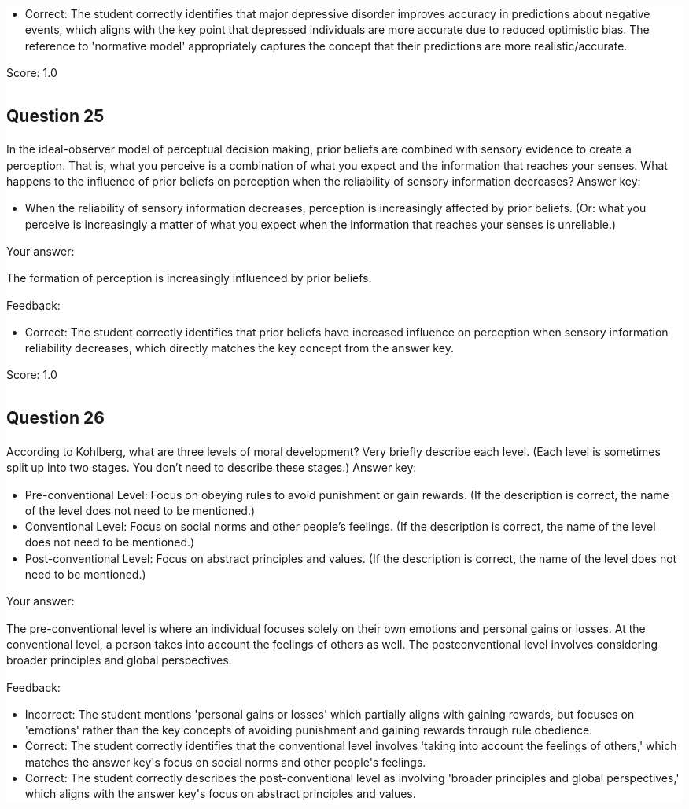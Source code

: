 - Correct: The student correctly identifies that major depressive disorder improves accuracy in predictions about negative events, which aligns with the key point that depressed individuals are more accurate due to reduced optimistic bias. The reference to 'normative model' appropriately captures the concept that their predictions are more realistic/accurate.

Score: 1.0

## Question 25
            
In the ideal-observer model of perceptual decision making, prior beliefs are combined with sensory evidence to create a perception. That is, what you perceive is a combination of what you expect and the information that reaches your senses. What happens to the influence of prior beliefs on perception when the reliability of sensory information decreases?
Answer key:

- When the reliability of sensory information decreases, perception is increasingly affected by prior beliefs. (Or: what you perceive is increasingly a matter of what you expect when the information that reaches your senses is unreliable.)

Your answer:

The formation of perception is increasingly influenced by prior beliefs.

Feedback:

- Correct: The student correctly identifies that prior beliefs have increased influence on perception when sensory information reliability decreases, which directly matches the key concept from the answer key.

Score: 1.0

## Question 26
            
According to Kohlberg, what are three levels of moral development? Very briefly describe each level. (Each level is sometimes split up into two stages. You don’t need to describe these stages.)
Answer key:

- Pre-conventional Level: Focus on obeying rules to avoid punishment or gain rewards. (If the description is correct, the name of the level does not need to be mentioned.)
- Conventional Level: Focus on social norms and other people’s feelings. (If the description is correct, the name of the level does not need to be mentioned.)
- Post-conventional Level: Focus on abstract principles and values. (If the description is correct, the name of the level does not need to be mentioned.)

Your answer:

The pre-conventional level is where an individual focuses solely on their own emotions and personal gains or losses. At the conventional level, a person takes into account the feelings of others as well. The postconventional level involves considering broader principles and global perspectives.

Feedback:

- Incorrect: The student mentions 'personal gains or losses' which partially aligns with gaining rewards, but focuses on 'emotions' rather than the key concepts of avoiding punishment and gaining rewards through rule obedience.
- Correct: The student correctly identifies that the conventional level involves 'taking into account the feelings of others,' which matches the answer key's focus on social norms and other people's feelings.
- Correct: The student correctly describes the post-conventional level as involving 'broader principles and global perspectives,' which aligns with the answer key's focus on abstract principles and values.
